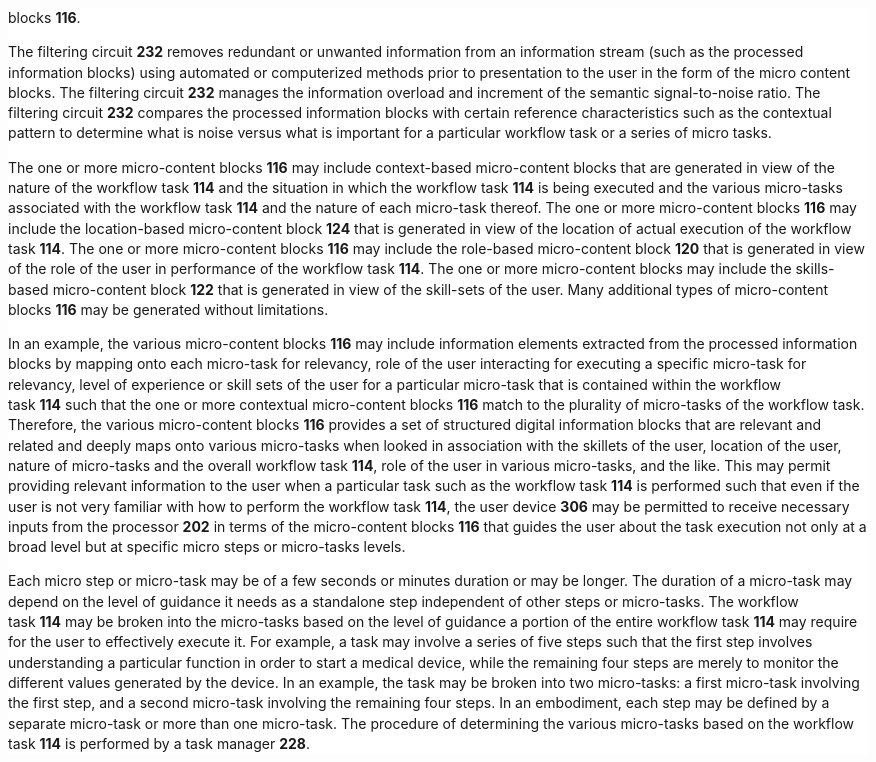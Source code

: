 blocks **116**.

The filtering circuit **232** removes redundant or unwanted information
from an information stream (such as the processed information blocks)
using automated or computerized methods prior to presentation to the
user in the form of the micro content blocks. The filtering
circuit **232** manages the information overload and increment of the
semantic signal-to-noise ratio. The filtering circuit **232** compares
the processed information blocks with certain reference characteristics
such as the contextual pattern to determine what is noise versus what is
important for a particular workflow task or a series of micro tasks.

The one or more micro-content blocks **116** may include context-based
micro-content blocks that are generated in view of the nature of the
workflow task **114** and the situation in which the workflow
task **114** is being executed and the various micro-tasks associated
with the workflow task **114** and the nature of each micro-task
thereof. The one or more micro-content blocks **116** may include the
location-based micro-content block **124** that is generated in view of
the location of actual execution of the workflow task **114**. The one
or more micro-content blocks **116** may include the role-based
micro-content block **120** that is generated in view of the role of the
user in performance of the workflow task **114**. The one or more
micro-content blocks may include the skills-based micro-content
block **122** that is generated in view of the skill-sets of the user.
Many additional types of micro-content blocks **116** may be generated
without limitations.

In an example, the various micro-content blocks **116** may include
information elements extracted from the processed information blocks by
mapping onto each micro-task for relevancy, role of the user interacting
for executing a specific micro-task for relevancy, level of experience
or skill sets of the user for a particular micro-task that is contained
within the workflow task **114** such that the one or more contextual
micro-content blocks **116** match to the plurality of micro-tasks of
the workflow task. Therefore, the various micro-content
blocks **116** provides a set of structured digital information blocks
that are relevant and related and deeply maps onto various micro-tasks
when looked in association with the skillets of the user, location of
the user, nature of micro-tasks and the overall workflow task **114**,
role of the user in various micro-tasks, and the like. This may permit
providing relevant information to the user when a particular task such
as the workflow task **114** is performed such that even if the user is
not very familiar with how to perform the workflow task **114**, the
user device **306** may be permitted to receive necessary inputs from
the processor **202** in terms of the micro-content blocks **116** that
guides the user about the task execution not only at a broad level but
at specific micro steps or micro-tasks levels.

Each micro step or micro-task may be of a few seconds or minutes
duration or may be longer. The duration of a micro-task may depend on
the level of guidance it needs as a standalone step independent of other
steps or micro-tasks. The workflow task **114** may be broken into the
micro-tasks based on the level of guidance a portion of the entire
workflow task **114** may require for the user to effectively execute
it. For example, a task may involve a series of five steps such that the
first step involves understanding a particular function in order to
start a medical device, while the remaining four steps are merely to
monitor the different values generated by the device. In an example, the
task may be broken into two micro-tasks: a first micro-task involving
the first step, and a second micro-task involving the remaining four
steps. In an embodiment, each step may be defined by a separate
micro-task or more than one micro-task. The procedure of determining the
various micro-tasks based on the workflow task **114** is performed by a
task manager **228**.
